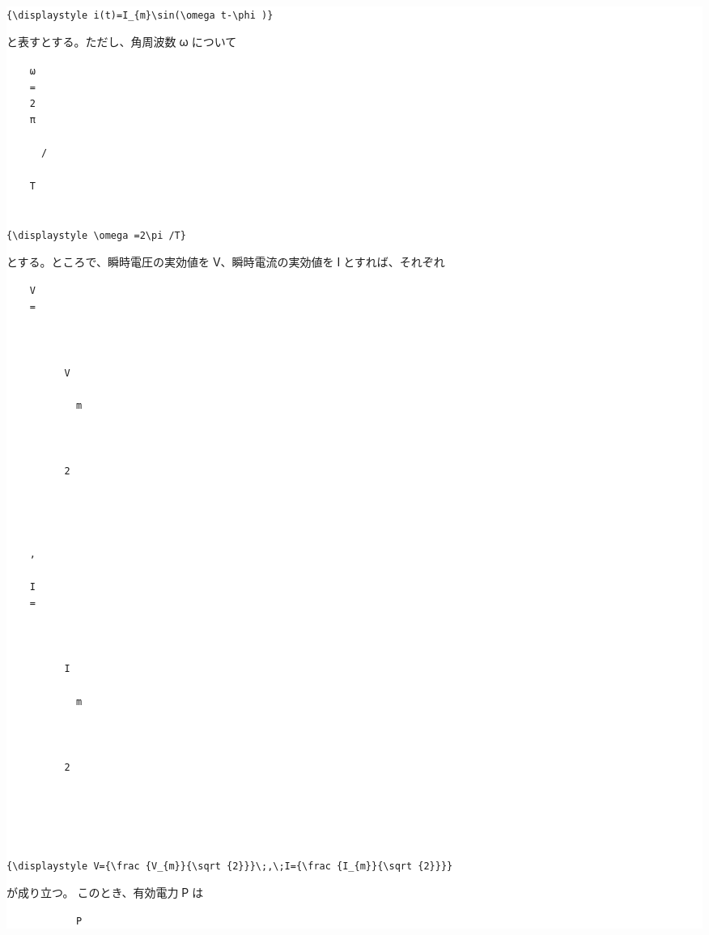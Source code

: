     
    {\displaystyle i(t)=I_{m}\sin(\omega t-\phi )}
  

と表すとする。ただし、角周波数 ω について 
  
    
      
        ω
        =
        2
        π
        
          /
        
        T
      
    
    {\displaystyle \omega =2\pi /T}
  
 とする。ところで、瞬時電圧の実効値を V、瞬時電流の実効値を I とすれば、それぞれ 
  
    
      
        V
        =
        
          
            
              V
              
                m
              
            
            
              2
            
          
        
        
        ,
        
        I
        =
        
          
            
              I
              
                m
              
            
            
              2
            
          
        
      
    
    {\displaystyle V={\frac {V_{m}}{\sqrt {2}}}\;,\;I={\frac {I_{m}}{\sqrt {2}}}}
  
 が成り立つ。
このとき、有効電力 P は

  
    
      
        
          
            
              
                P
              